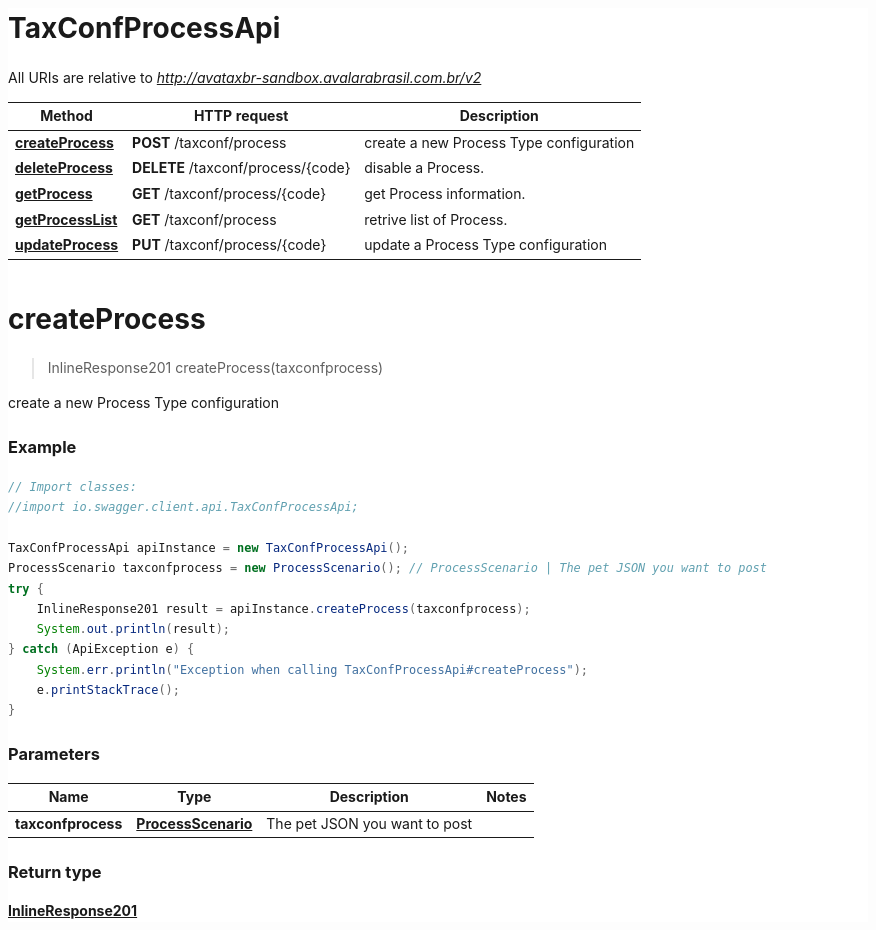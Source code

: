 # TaxConfProcessApi

All URIs are relative to *http://avataxbr-sandbox.avalarabrasil.com.br/v2*

Method | HTTP request | Description
------------- | ------------- | -------------
[**createProcess**](TaxConfProcessApi.md#createProcess) | **POST** /taxconf/process | create a new Process Type configuration
[**deleteProcess**](TaxConfProcessApi.md#deleteProcess) | **DELETE** /taxconf/process/{code} | disable a Process.
[**getProcess**](TaxConfProcessApi.md#getProcess) | **GET** /taxconf/process/{code} | get Process information.
[**getProcessList**](TaxConfProcessApi.md#getProcessList) | **GET** /taxconf/process | retrive list of Process.
[**updateProcess**](TaxConfProcessApi.md#updateProcess) | **PUT** /taxconf/process/{code} | update a Process Type configuration


<a name="createProcess"></a>
# **createProcess**
> InlineResponse201 createProcess(taxconfprocess)

create a new Process Type configuration

### Example
```java
// Import classes:
//import io.swagger.client.api.TaxConfProcessApi;

TaxConfProcessApi apiInstance = new TaxConfProcessApi();
ProcessScenario taxconfprocess = new ProcessScenario(); // ProcessScenario | The pet JSON you want to post
try {
    InlineResponse201 result = apiInstance.createProcess(taxconfprocess);
    System.out.println(result);
} catch (ApiException e) {
    System.err.println("Exception when calling TaxConfProcessApi#createProcess");
    e.printStackTrace();
}
```

### Parameters

Name | Type | Description  | Notes
------------- | ------------- | ------------- | -------------
 **taxconfprocess** | [**ProcessScenario**](ProcessScenario.md)| The pet JSON you want to post |

### Return type

[**InlineResponse201**](InlineResponse201.md)
